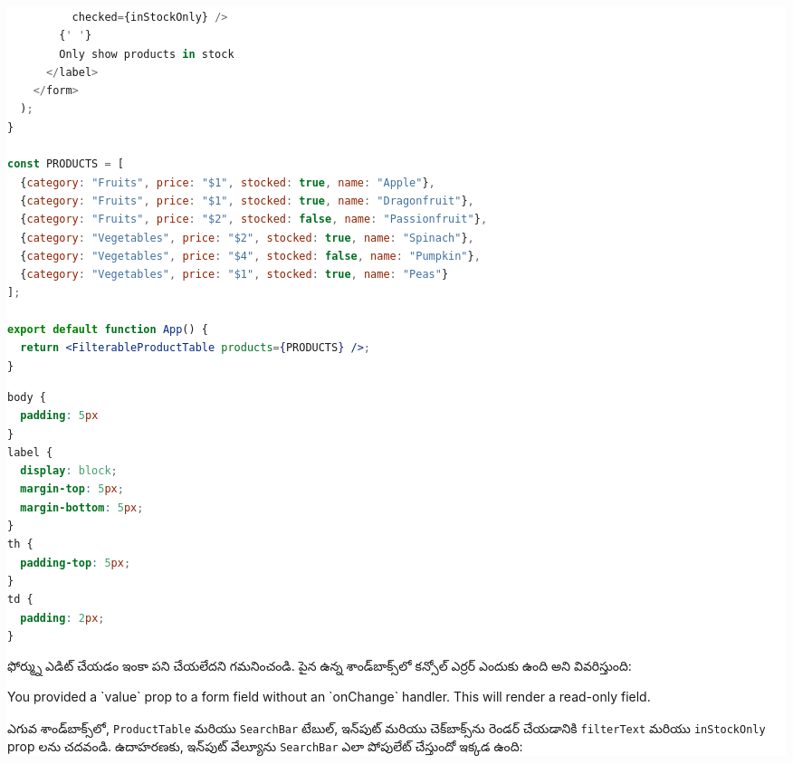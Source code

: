 ```jsx src/App.js
          checked={inStockOnly} />
        {' '}
        Only show products in stock
      </label>
    </form>
  );
}

const PRODUCTS = [
  {category: "Fruits", price: "$1", stocked: true, name: "Apple"},
  {category: "Fruits", price: "$1", stocked: true, name: "Dragonfruit"},
  {category: "Fruits", price: "$2", stocked: false, name: "Passionfruit"},
  {category: "Vegetables", price: "$2", stocked: true, name: "Spinach"},
  {category: "Vegetables", price: "$4", stocked: false, name: "Pumpkin"},
  {category: "Vegetables", price: "$1", stocked: true, name: "Peas"}
];

export default function App() {
  return <FilterableProductTable products={PRODUCTS} />;
}
```

```css
body {
  padding: 5px
}
label {
  display: block;
  margin-top: 5px;
  margin-bottom: 5px;
}
th {
  padding-top: 5px;
}
td {
  padding: 2px;
}
```

</Sandpack>

ఫోర్మ్ను ఎడిట్ చేయడం ఇంకా పని చేయలేదని గమనించండి. పైన ఉన్న శాండ్‌బాక్స్‌లో కన్సోల్ ఎర్రర్ ఎందుకు ఉంది అని వివరిస్తుంది:

<ConsoleBlock level="error">

You provided a \`value\` prop to a form field without an \`onChange\` handler. This will render a read-only field.

</ConsoleBlock>

ఎగువ శాండ్‌బాక్స్‌లో, `ProductTable` మరియు `SearchBar` టేబుల్, ఇన్‌పుట్ మరియు చెక్‌బాక్స్‌ను రెండర్ చేయడానికి `filterText` మరియు `inStockOnly` prop లను చదవండి. ఉదాహరణకు, ఇన్‌పుట్ వేల్యూను `SearchBar` ఎలా పోపులేట్ చేస్తుందో ఇక్కడ ఉంది:
